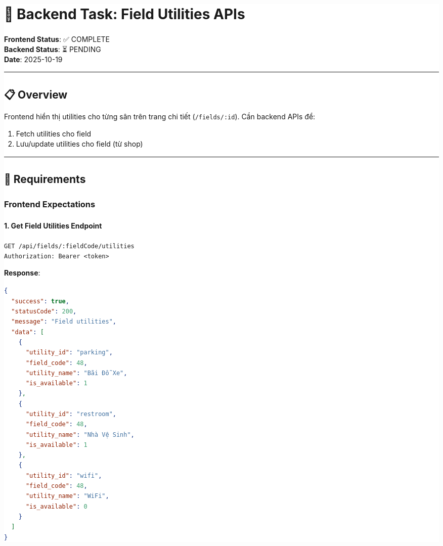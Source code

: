 # 🔧 Backend Task: Field Utilities APIs

**Frontend Status**: ✅ COMPLETE  
**Backend Status**: ⏳ PENDING  
**Date**: 2025-10-19

---

## 📋 Overview

Frontend hiển thị utilities cho từng sân trên trang chi tiết (`/fields/:id`). Cần backend APIs để:
1. Fetch utilities cho field
2. Lưu/update utilities cho field (từ shop)

---

## 🎯 Requirements

### Frontend Expectations

#### 1. **Get Field Utilities Endpoint**

```http
GET /api/fields/:fieldCode/utilities
Authorization: Bearer <token>
```

**Response**:
```json
{
  "success": true,
  "statusCode": 200,
  "message": "Field utilities",
  "data": [
    {
      "utility_id": "parking",
      "field_code": 48,
      "utility_name": "Bãi Đỗ Xe",
      "is_available": 1
    },
    {
      "utility_id": "restroom",
      "field_code": 48,
      "utility_name": "Nhà Vệ Sinh",
      "is_available": 1
    },
    {
      "utility_id": "wifi",
      "field_code": 48,
      "utility_name": "WiFi",
      "is_available": 0
    }
  ]
}
```
